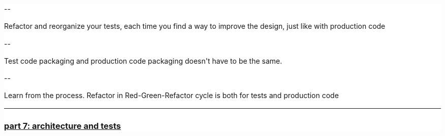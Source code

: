 --

Refactor and reorganize your tests, each time you find a way to improve the design, just like with production code

--

Test code packaging and production code packaging doesn't have to be the same.

--

Learn from the process. Refactor in Red-Green-Refactor cycle is both for tests and production code

---

### [part 7: architecture and tests](part7.html)

